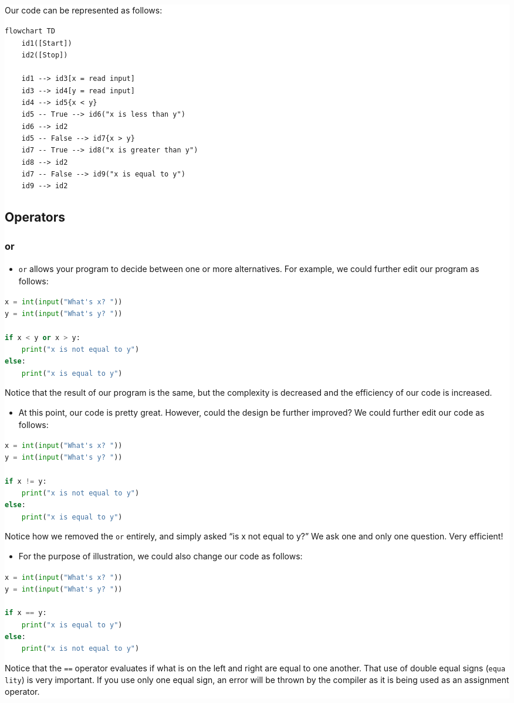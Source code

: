 Our code can be represented as follows:

```mermaid
flowchart TD
    id1([Start])
    id2([Stop])

    id1 --> id3[x = read input]
    id3 --> id4[y = read input]
    id4 --> id5{x < y}
    id5 -- True --> id6("x is less than y")
    id6 --> id2
    id5 -- False --> id7{x > y}
    id7 -- True --> id8("x is greater than y")
    id8 --> id2
    id7 -- False --> id9("x is equal to y")
    id9 --> id2
```

## Operators
### **or**

- `or` allows your program to decide between one or more alternatives. For example, we could further edit our program as follows:
```py
x = int(input("What's x? "))
y = int(input("What's y? "))

if x < y or x > y:
    print("x is not equal to y")
else:
    print("x is equal to y")
```
Notice that the result of our program is the same, but the complexity is decreased and the efficiency of our code is increased.

- At this point, our code is pretty great. However, could the design be further improved? We could further edit our code as follows:
```py
x = int(input("What's x? "))
y = int(input("What's y? "))

if x != y:
    print("x is not equal to y")
else:
    print("x is equal to y")
```
Notice how we removed the `or` entirely, and simply asked “is x not equal to y?” We ask one and only one question. Very efficient!

- For the purpose of illustration, we could also change our code as follows:
```py
x = int(input("What's x? "))
y = int(input("What's y? "))

if x == y:
    print("x is equal to y")
else:
    print("x is not equal to y")
```
Notice that the `==` operator evaluates if what is on the left and right are equal to one another. That use of double equal signs (`equality`) is very important. If you use only one equal sign, an error will be thrown by the compiler as it is being used as an assignment operator.
